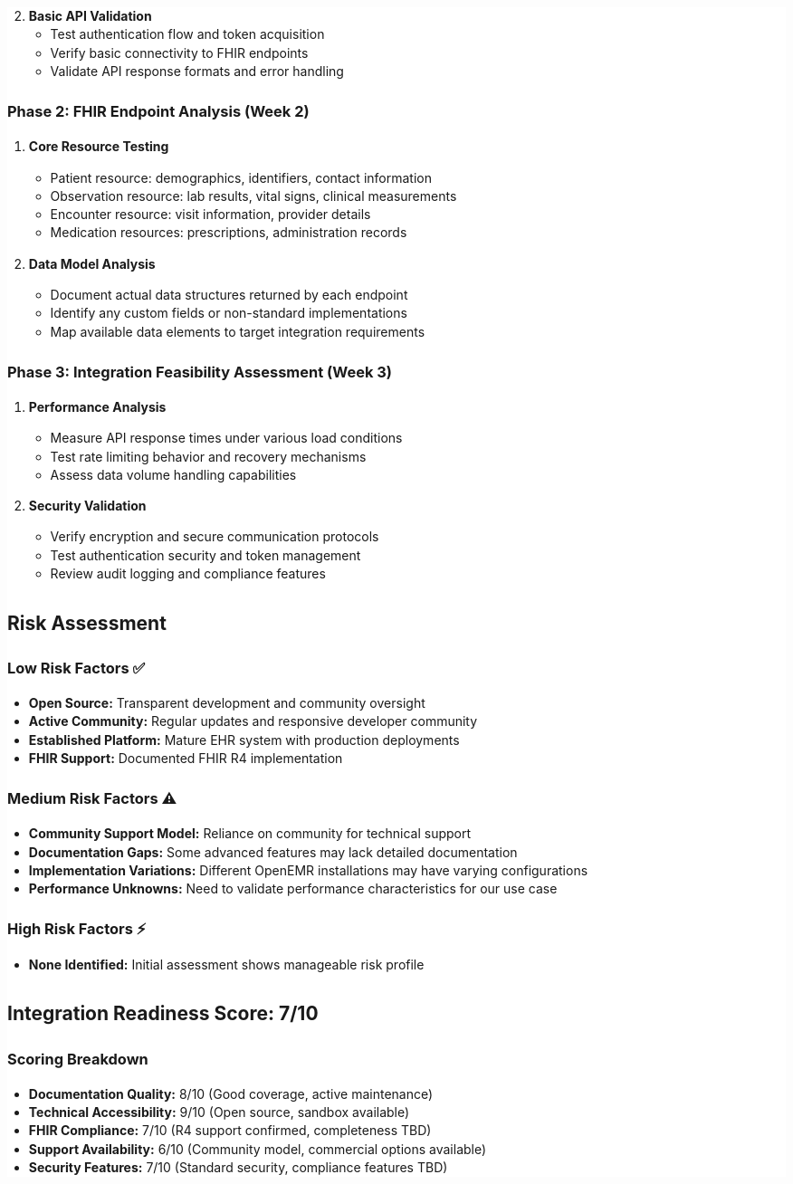 2. **Basic API Validation**
   - Test authentication flow and token acquisition
   - Verify basic connectivity to FHIR endpoints
   - Validate API response formats and error handling

### Phase 2: FHIR Endpoint Analysis (Week 2)
1. **Core Resource Testing**
   - Patient resource: demographics, identifiers, contact information
   - Observation resource: lab results, vital signs, clinical measurements
   - Encounter resource: visit information, provider details
   - Medication resources: prescriptions, administration records

2. **Data Model Analysis**
   - Document actual data structures returned by each endpoint
   - Identify any custom fields or non-standard implementations
   - Map available data elements to target integration requirements

### Phase 3: Integration Feasibility Assessment (Week 3)
1. **Performance Analysis**
   - Measure API response times under various load conditions
   - Test rate limiting behavior and recovery mechanisms
   - Assess data volume handling capabilities

2. **Security Validation**
   - Verify encryption and secure communication protocols
   - Test authentication security and token management
   - Review audit logging and compliance features

## Risk Assessment

### Low Risk Factors ✅
- **Open Source:** Transparent development and community oversight
- **Active Community:** Regular updates and responsive developer community
- **Established Platform:** Mature EHR system with production deployments
- **FHIR Support:** Documented FHIR R4 implementation

### Medium Risk Factors ⚠️
- **Community Support Model:** Reliance on community for technical support
- **Documentation Gaps:** Some advanced features may lack detailed documentation
- **Implementation Variations:** Different OpenEMR installations may have varying configurations
- **Performance Unknowns:** Need to validate performance characteristics for our use case

### High Risk Factors ⚡
- **None Identified:** Initial assessment shows manageable risk profile

## Integration Readiness Score: 7/10

### Scoring Breakdown
- **Documentation Quality:** 8/10 (Good coverage, active maintenance)
- **Technical Accessibility:** 9/10 (Open source, sandbox available)
- **FHIR Compliance:** 7/10 (R4 support confirmed, completeness TBD)
- **Support Availability:** 6/10 (Community model, commercial options available)
- **Security Features:** 7/10 (Standard security, compliance features TBD)
